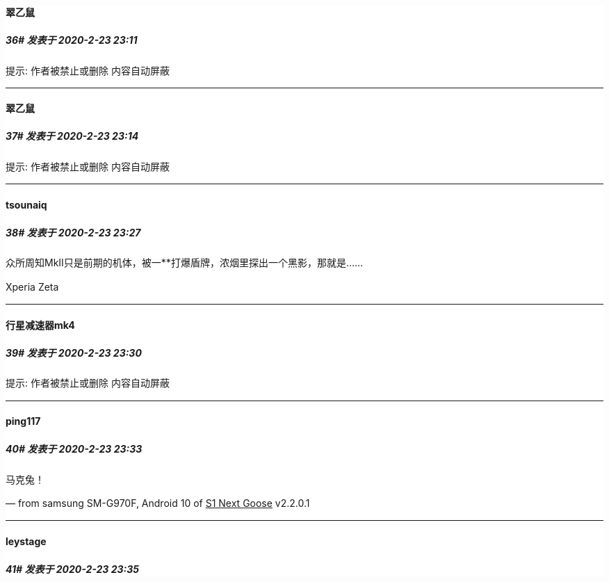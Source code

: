 ####  翠乙鼠  
##### 36#       发表于 2020-2-23 23:11

提示: 作者被禁止或删除 内容自动屏蔽



-----

####  翠乙鼠  
##### 37#       发表于 2020-2-23 23:14

提示: 作者被禁止或删除 内容自动屏蔽



-----

####  tsounaiq  
##### 38#       发表于 2020-2-23 23:27




众所周知MkII只是前期的机体，被一**打爆盾牌，浓烟里探出一个黑影，那就是……

Xperia Zeta







-----

####  行星减速器mk4  
##### 39#       发表于 2020-2-23 23:30

提示: 作者被禁止或删除 内容自动屏蔽



-----

####  ping117  
##### 40#       发表于 2020-2-23 23:33




马克兔！

— from samsung SM-G970F, Android 10 of [S1 Next Goose](https://pan.baidu.com/s/1mi43uRm) v2.2.0.1







-----

####  leystage  
##### 41#       发表于 2020-2-23 23:35
